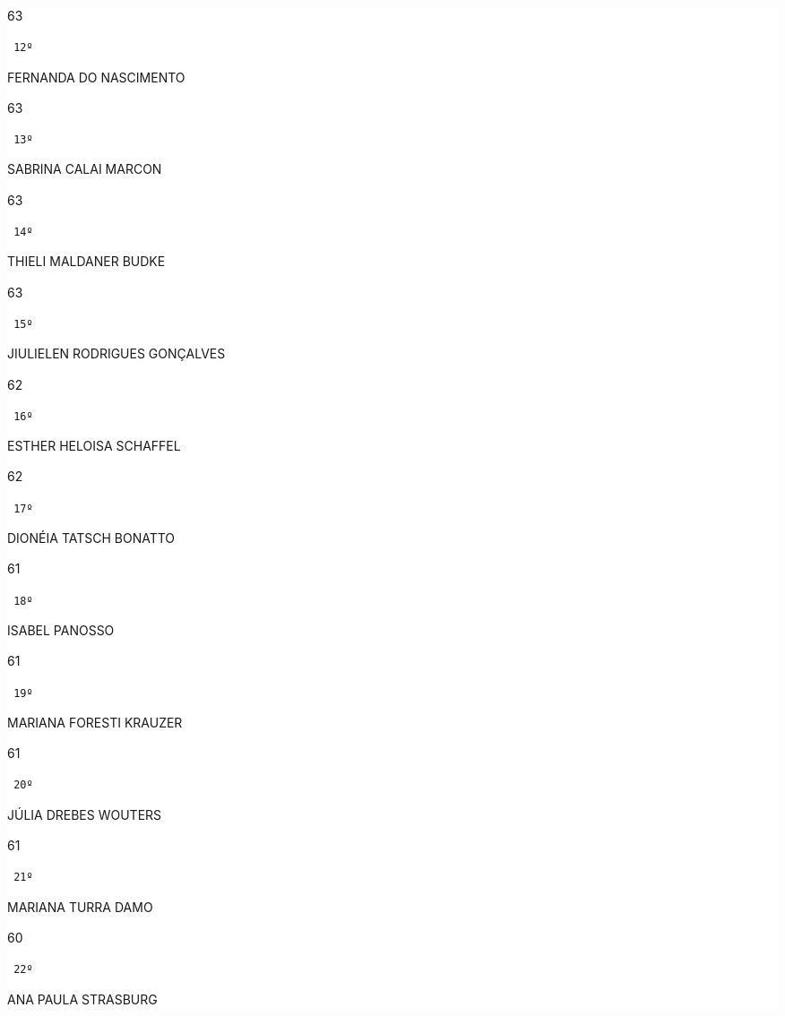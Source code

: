    63

     12º

   FERNANDA DO NASCIMENTO

   63

     13º

   SABRINA CALAI MARCON

   63

     14º

   THIELI MALDANER BUDKE

   63

     15º

   JIULIELEN RODRIGUES GONÇALVES

   62

     16º

   ESTHER HELOISA SCHAFFEL

   62

     17º

   DIONÉIA TATSCH BONATTO

   61

     18º

   ISABEL PANOSSO

   61

     19º

   MARIANA FORESTI KRAUZER

   61

     20º

   JÚLIA DREBES WOUTERS

   61

     21º

   MARIANA TURRA DAMO

   60

     22º

   ANA PAULA STRASBURG
